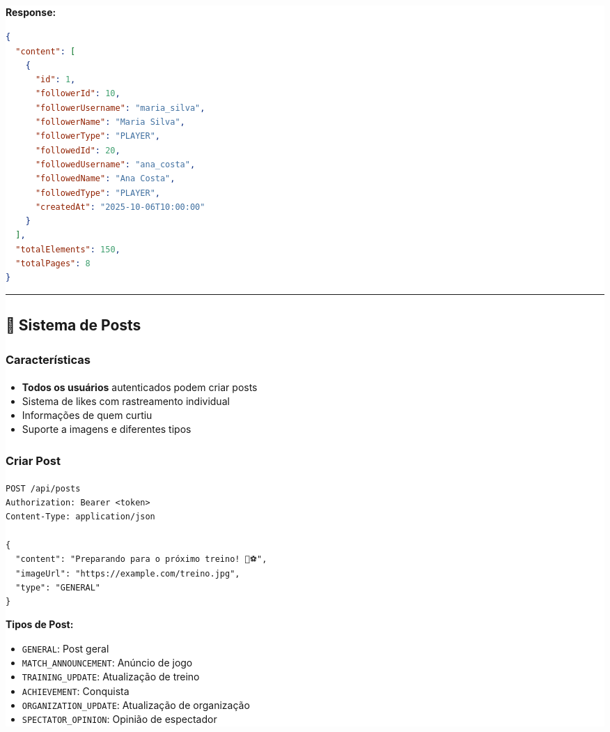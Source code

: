 **Response:**
```json
{
  "content": [
    {
      "id": 1,
      "followerId": 10,
      "followerUsername": "maria_silva",
      "followerName": "Maria Silva",
      "followerType": "PLAYER",
      "followedId": 20,
      "followedUsername": "ana_costa",
      "followedName": "Ana Costa",
      "followedType": "PLAYER",
      "createdAt": "2025-10-06T10:00:00"
    }
  ],
  "totalElements": 150,
  "totalPages": 8
}
```

---

## 📝 Sistema de Posts

### Características
- **Todos os usuários** autenticados podem criar posts
- Sistema de likes com rastreamento individual
- Informações de quem curtiu
- Suporte a imagens e diferentes tipos

### Criar Post
```http
POST /api/posts
Authorization: Bearer <token>
Content-Type: application/json

{
  "content": "Preparando para o próximo treino! 💪⚽",
  "imageUrl": "https://example.com/treino.jpg",
  "type": "GENERAL"
}
```

**Tipos de Post:**
- `GENERAL`: Post geral
- `MATCH_ANNOUNCEMENT`: Anúncio de jogo
- `TRAINING_UPDATE`: Atualização de treino
- `ACHIEVEMENT`: Conquista
- `ORGANIZATION_UPDATE`: Atualização de organização
- `SPECTATOR_OPINION`: Opinião de espectador
